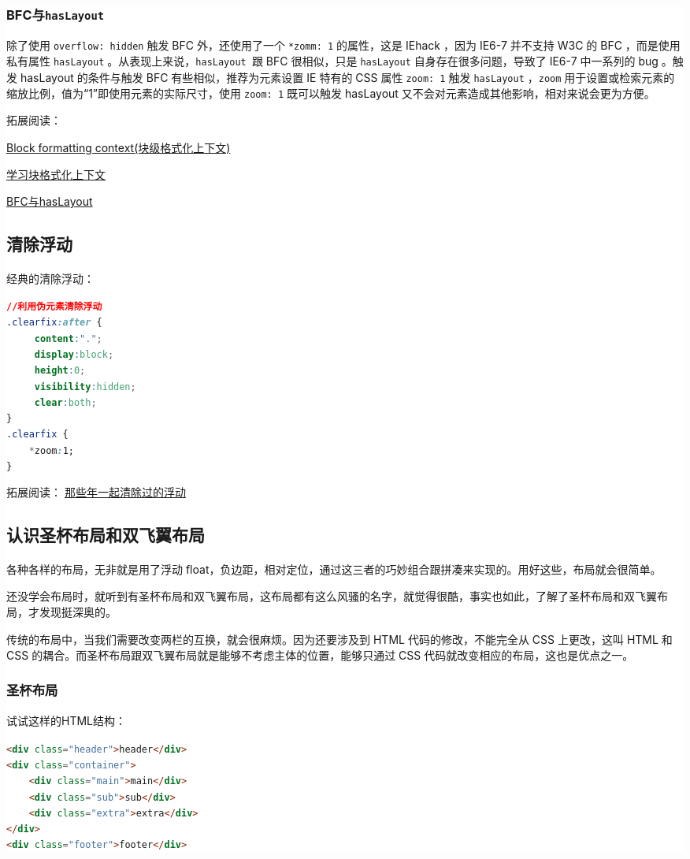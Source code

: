### BFC与`hasLayout`
除了使用 `overflow: hidden` 触发 BFC 外，还使用了一个 `*zomm: 1` 的属性，这是 IEhack ，因为 IE6-7 并不支持 W3C 的 BFC ，而是使用私有属性 `hasLayout` 。从表现上来说，`hasLayout `跟 BFC 很相似，只是 `hasLayout` 自身存在很多问题，导致了 IE6-7 中一系列的 bug 。触发 hasLayout 的条件与触发 BFC 有些相似，推荐为元素设置 IE 特有的 CSS 属性 `zoom: 1` 触发 `hasLayout` ，`zoom` 用于设置或检索元素的缩放比例，值为“1”即使用元素的实际尺寸，使用 `zoom: 1` 既可以触发 hasLayout 又不会对元素造成其他影响，相对来说会更为方便。

拓展阅读：

[Block formatting context(块级格式化上下文)](http://www.cnblogs.com/MockingBirdHome/p/3365346.html)

[学习块格式化上下文](http://mp.weixin.qq.com/s?src=3&timestamp=1470323942&ver=1&signature=Y72Cy9gjrTcOj6VGI7-BPdSdo5Zi6iSCYmISpw274JuHSaCizBF6Qik-sGs-dxvXrHGtLoaKnuIjjCGlp30YMWyYSq*DvSWyYuqIcaedAjGXgJXa8WImqJlo9BexKzlF2t9Cb*KCg5yjrJo*51Nc8g==)

[BFC与hasLayout](http://www.cnblogs.com/pigtail/archive/2013/01/23/2871627.html)



## 清除浮动
经典的清除浮动：

```css
//利用伪元素清除浮动
.clearfix:after {
     content:"."; 
     display:block; 
     height:0; 
     visibility:hidden; 
     clear:both; 
}
.clearfix { 
    *zoom:1; 
}
```

拓展阅读：
[那些年一起清除过的浮动](http://www.cnblogs.com/lhb25/p/story-of-clear-float.html)


## 认识圣杯布局和双飞翼布局
各种各样的布局，无非就是用了浮动 float，负边距，相对定位，通过这三者的巧妙组合跟拼凑来实现的。用好这些，布局就会很简单。

还没学会布局时，就听到有圣杯布局和双飞翼布局，这布局都有这么风骚的名字，就觉得很酷，事实也如此，了解了圣杯布局和双飞翼布局，才发现挺深奥的。

传统的布局中，当我们需要改变两栏的互换，就会很麻烦。因为还要涉及到 HTML 代码的修改，不能完全从 CSS 上更改，这叫 HTML 和 CSS 的耦合。而圣杯布局跟双飞翼布局就是能够不考虑主体的位置，能够只通过 CSS 代码就改变相应的布局，这也是优点之一。

### 圣杯布局

试试这样的HTML结构：

```html
<div class="header">header</div>
<div class="container">
    <div class="main">main</div>
    <div class="sub">sub</div>
    <div class="extra">extra</div>
</div>
<div class="footer">footer</div>
```
